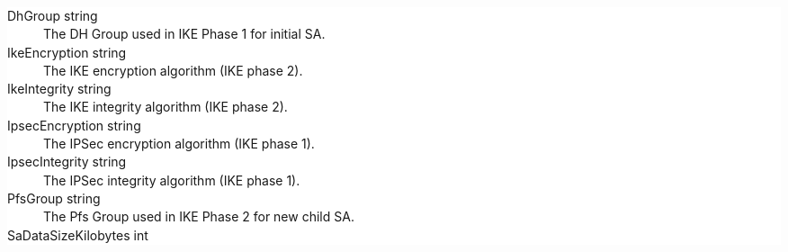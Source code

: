 <div>
<pulumi-choosable type="language" values="go">
<dl class="resources-properties"><dt class="property-required"
            title="Required">
        <span id="dhgroup_go">
<a data-swiftype-name="resource-property" data-swiftype-type="text" href="#dhgroup_go" style="color: inherit; text-decoration: inherit;">Dh<wbr>Group</a>
</span>
        <span class="property-indicator"></span>
        <span class="property-type">string</span>
    </dt>
    <dd>The DH Group used in IKE Phase 1 for initial SA.</dd><dt class="property-required"
            title="Required">
        <span id="ikeencryption_go">
<a data-swiftype-name="resource-property" data-swiftype-type="text" href="#ikeencryption_go" style="color: inherit; text-decoration: inherit;">Ike<wbr>Encryption</a>
</span>
        <span class="property-indicator"></span>
        <span class="property-type">string</span>
    </dt>
    <dd>The IKE encryption algorithm (IKE phase 2).</dd><dt class="property-required"
            title="Required">
        <span id="ikeintegrity_go">
<a data-swiftype-name="resource-property" data-swiftype-type="text" href="#ikeintegrity_go" style="color: inherit; text-decoration: inherit;">Ike<wbr>Integrity</a>
</span>
        <span class="property-indicator"></span>
        <span class="property-type">string</span>
    </dt>
    <dd>The IKE integrity algorithm (IKE phase 2).</dd><dt class="property-required"
            title="Required">
        <span id="ipsecencryption_go">
<a data-swiftype-name="resource-property" data-swiftype-type="text" href="#ipsecencryption_go" style="color: inherit; text-decoration: inherit;">Ipsec<wbr>Encryption</a>
</span>
        <span class="property-indicator"></span>
        <span class="property-type">string</span>
    </dt>
    <dd>The IPSec encryption algorithm (IKE phase 1).</dd><dt class="property-required"
            title="Required">
        <span id="ipsecintegrity_go">
<a data-swiftype-name="resource-property" data-swiftype-type="text" href="#ipsecintegrity_go" style="color: inherit; text-decoration: inherit;">Ipsec<wbr>Integrity</a>
</span>
        <span class="property-indicator"></span>
        <span class="property-type">string</span>
    </dt>
    <dd>The IPSec integrity algorithm (IKE phase 1).</dd><dt class="property-required"
            title="Required">
        <span id="pfsgroup_go">
<a data-swiftype-name="resource-property" data-swiftype-type="text" href="#pfsgroup_go" style="color: inherit; text-decoration: inherit;">Pfs<wbr>Group</a>
</span>
        <span class="property-indicator"></span>
        <span class="property-type">string</span>
    </dt>
    <dd>The Pfs Group used in IKE Phase 2 for new child SA.</dd><dt class="property-required"
            title="Required">
        <span id="sadatasizekilobytes_go">
<a data-swiftype-name="resource-property" data-swiftype-type="text" href="#sadatasizekilobytes_go" style="color: inherit; text-decoration: inherit;">Sa<wbr>Data<wbr>Size<wbr>Kilobytes</a>
</span>
        <span class="property-indicator"></span>
        <span class="property-type">int</span>
